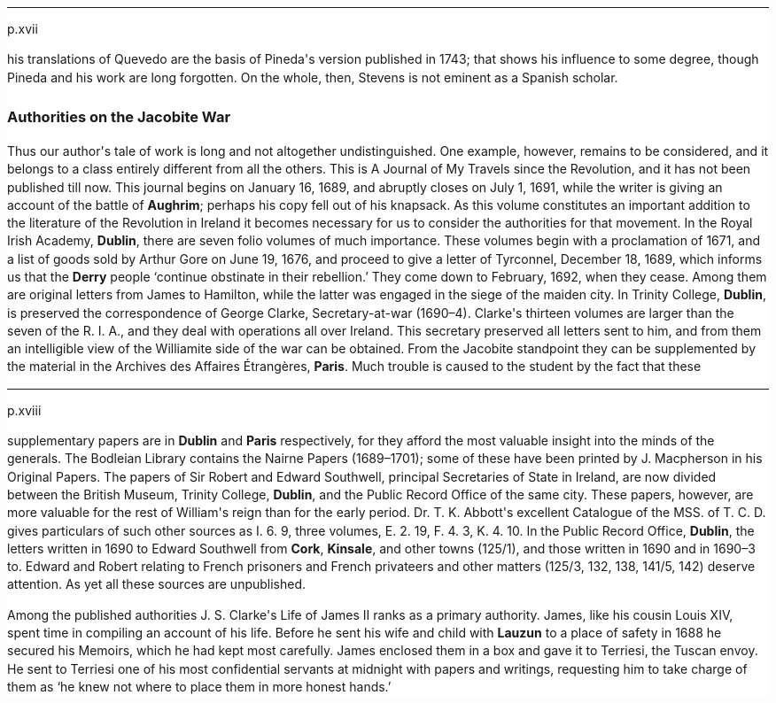 

---

p.xvii



his translations of Quevedo are the basis of Pineda's version published in 1743; that shows his influence to some degree, though Pineda and his work are long forgotten. On the whole, then, Stevens is not eminent as a Spanish scholar.


### Authorities on the Jacobite War


Thus our author's tale of work is long and not altogether undistinguished. One example, however, remains to be considered, and it belongs to a class entirely different from all the others. This is A Journal of My Travels since the Revolution, and it has not been published till now. This journal begins on January 16, 1689, and abruptly closes on July 1, 1691, while the writer is giving an account of the battle of **Aughrim**; perhaps his copy fell out of his knapsack. As this volume constitutes an important addition to the literature of the Revolution in Ireland it becomes necessary for us to consider the authorities for that movement. In the Royal Irish Academy, **Dublin**, there are seven folio volumes of much importance. These volumes begin with a proclamation of 1671, and a list of goods sold by Arthur Gore on June 19, 1676, and proceed to give a letter of Tyrconnel, December 18, 1689, which informs us that the **Derry** people ‘continue obstinate in their rebellion.’ They come down to February, 1692, when they cease. Among them are original letters from James to Hamilton, while the latter was engaged in the siege of the maiden city. In Trinity College, **Dublin**, is preserved the correspondence of George Clarke, Secretary-at-war (1690–4). Clarke's thirteen volumes are larger than the seven of the R. I. A., and they deal with operations all over Ireland. This secretary preserved all letters sent to him, and from them an intelligible view of the Williamite side of the war can be obtained. From the Jacobite standpoint they can be supplemented by the material in the Archives des Affaires Étrangères, **Paris**. Much trouble is caused to the student by the fact that these 



---

p.xviii



supplementary papers are in **Dublin** and **Paris** respectively, for they afford the most valuable insight into the minds of the generals. The Bodleian Library contains the Nairne Papers (1689–1701); some of these have been printed by J. Macpherson in his Original Papers. The papers of Sir Robert and Edward Southwell, principal Secretaries of State in Ireland, are now divided between the British Museum, Trinity College, **Dublin**, and the Public Record Office of the same city. These papers, however, are more valuable for the rest of William's reign than for the early period. Dr. T. K. Abbott's excellent Catalogue of the MSS. of T. C. D. gives particulars of such other sources as I. 6. 9, three volumes, E. 2. 19, F. 4. 3, K. 4. 10. In the Public Record Office, **Dublin**, the letters written in 1690 to Edward Southwell from **Cork**, **Kinsale**, and other towns (125/1), and those written in 1690 and in 1690–3 to. Edward and Robert relating to French prisoners and French privateers and other matters (125/3, 132, 138, 141/5, 142) deserve attention. As yet all these sources are unpublished.


Among the published authorities J. S. Clarke's Life of James II ranks as a primary authority. James, like his cousin Louis XIV, spent time in compiling an account of his life. Before he sent his wife and child with **Lauzun** to a place of safety in 1688 he secured his Memoirs, which he had kept most carefully. James enclosed them in a box and gave it to Terriesi, the Tuscan envoy. He sent to Terriesi one of his most confidential servants at midnight with papers and writings, requesting him to take charge of them as ‘he knew not where to place them in more honest hands.’
  